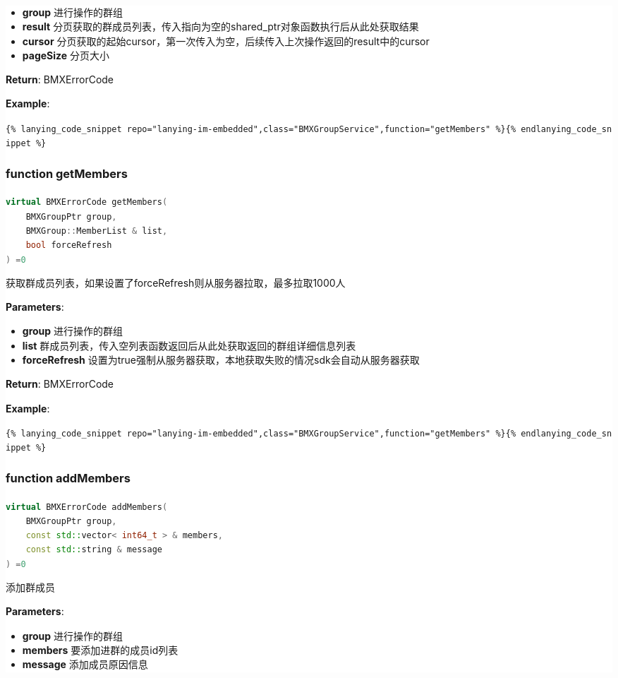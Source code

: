   * **group** 进行操作的群组 
  * **result** 分页获取的群成员列表，传入指向为空的shared_ptr对象函数执行后从此处获取结果 
  * **cursor** 分页获取的起始cursor，第一次传入为空，后续传入上次操作返回的result中的cursor 
  * **pageSize** 分页大小 


**Return**: BMXErrorCode 

**Example**:
```
{% lanying_code_snippet repo="lanying-im-embedded",class="BMXGroupService",function="getMembers" %}{% endlanying_code_snippet %}
```
### function getMembers

```cpp
virtual BMXErrorCode getMembers(
    BMXGroupPtr group,
    BMXGroup::MemberList & list,
    bool forceRefresh
) =0
```

获取群成员列表，如果设置了forceRefresh则从服务器拉取，最多拉取1000人 

**Parameters**: 

  * **group** 进行操作的群组 
  * **list** 群成员列表，传入空列表函数返回后从此处获取返回的群组详细信息列表 
  * **forceRefresh** 设置为true强制从服务器获取，本地获取失败的情况sdk会自动从服务器获取 


**Return**: BMXErrorCode 

**Example**:
```
{% lanying_code_snippet repo="lanying-im-embedded",class="BMXGroupService",function="getMembers" %}{% endlanying_code_snippet %}
```
### function addMembers

```cpp
virtual BMXErrorCode addMembers(
    BMXGroupPtr group,
    const std::vector< int64_t > & members,
    const std::string & message
) =0
```

添加群成员 

**Parameters**: 

  * **group** 进行操作的群组 
  * **members** 要添加进群的成员id列表 
  * **message** 添加成员原因信息 

